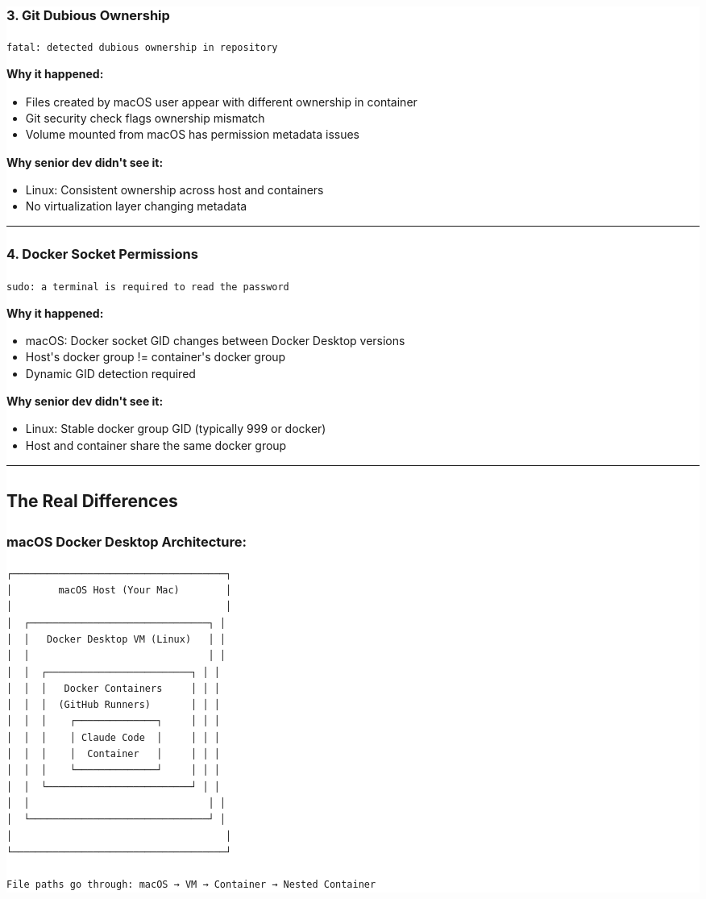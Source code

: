 
### 3. **Git Dubious Ownership**
```
fatal: detected dubious ownership in repository
```

**Why it happened:**
- Files created by macOS user appear with different ownership in container
- Git security check flags ownership mismatch
- Volume mounted from macOS has permission metadata issues

**Why senior dev didn't see it:**
- Linux: Consistent ownership across host and containers
- No virtualization layer changing metadata

---

### 4. **Docker Socket Permissions**
```
sudo: a terminal is required to read the password
```

**Why it happened:**
- macOS: Docker socket GID changes between Docker Desktop versions
- Host's docker group != container's docker group
- Dynamic GID detection required

**Why senior dev didn't see it:**
- Linux: Stable docker group GID (typically 999 or docker)
- Host and container share the same docker group

---

## The Real Differences

### macOS Docker Desktop Architecture:
```
┌─────────────────────────────────────┐
│        macOS Host (Your Mac)        │
│                                     │
│  ┌───────────────────────────────┐ │
│  │   Docker Desktop VM (Linux)   │ │
│  │                               │ │
│  │  ┌─────────────────────────┐ │ │
│  │  │   Docker Containers     │ │ │
│  │  │  (GitHub Runners)       │ │ │
│  │  │    ┌──────────────┐     │ │ │
│  │  │    │ Claude Code  │     │ │ │
│  │  │    │  Container   │     │ │ │
│  │  │    └──────────────┘     │ │ │
│  │  └─────────────────────────┘ │ │
│  │                               │ │
│  └───────────────────────────────┘ │
│                                     │
└─────────────────────────────────────┘

File paths go through: macOS → VM → Container → Nested Container
```
